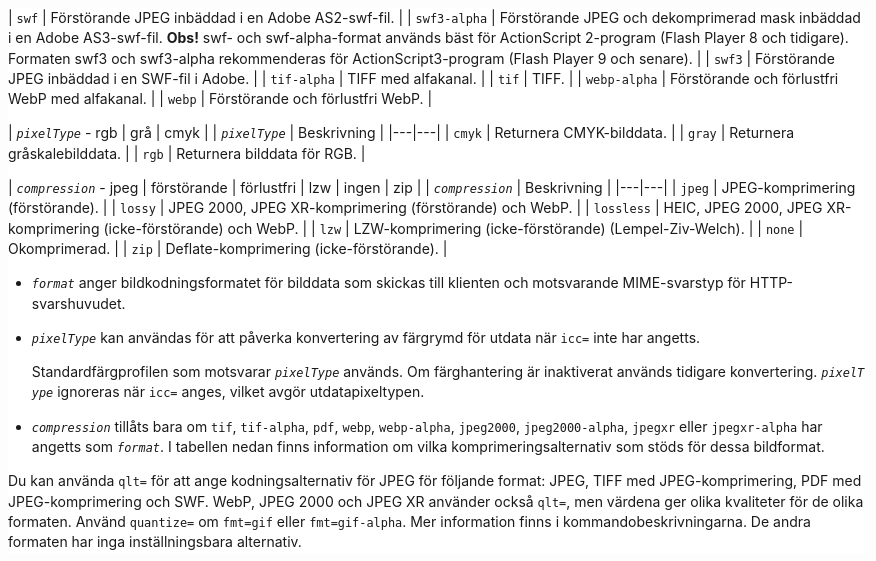 | `swf` | Förstörande JPEG inbäddad i en Adobe AS2-swf-fil. |
| `swf3-alpha` | Förstörande JPEG och dekomprimerad mask inbäddad i en Adobe AS3-swf-fil. **Obs!** swf- och swf-alpha-format används bäst för ActionScript 2-program (Flash Player 8 och tidigare). Formaten swf3 och swf3-alpha rekommenderas för ActionScript3-program (Flash Player 9 och senare). |
| `swf3` | Förstörande JPEG inbäddad i en SWF-fil i Adobe. |
| `tif-alpha` | TIFF med alfakanal. |
| `tif` | TIFF. |
| `webp-alpha` | Förstörande och förlustfri WebP med alfakanal. |
| `webp` | Förstörande och förlustfri WebP. |

| *`pixelType`* - rgb | grå | cmyk |
| *`pixelType`* | Beskrivning |
|---|---|
| `cmyk` | Returnera CMYK-bilddata. |
| `gray` | Returnera gråskalebilddata. |
| `rgb` | Returnera bilddata för RGB. |

| *`compression`* - jpeg | förstörande | förlustfri | lzw | ingen | zip |
| *`compression`* | Beskrivning |
|---|---|
| `jpeg` | JPEG-komprimering (förstörande). |
| `lossy` | JPEG 2000, JPEG XR-komprimering (förstörande) och WebP. |
| `lossless` | HEIC, JPEG 2000, JPEG XR-komprimering (icke-förstörande) och WebP. |
| `lzw` | LZW-komprimering (icke-förstörande) (Lempel-Ziv-Welch). |
| `none` | Okomprimerad. |
| `zip` | Deflate-komprimering (icke-förstörande). |

* *`format`* anger bildkodningsformatet för bilddata som skickas till klienten och motsvarande MIME-svarstyp för HTTP-svarshuvudet.
* *`pixelType`* kan användas för att påverka konvertering av färgrymd för utdata när `icc=` inte har angetts.

  Standardfärgprofilen som motsvarar *`pixelType`* används. Om färghantering är inaktiverat används tidigare konvertering. *`pixelType`* ignoreras när `icc=` anges, vilket avgör utdatapixeltypen.

* *`compression`* tillåts bara om `tif`, `tif-alpha`, `pdf`, `webp`, `webp-alpha`, `jpeg2000`, `jpeg2000-alpha`, `jpegxr` eller `jpegxr-alpha` har angetts som *`format`*. I tabellen nedan finns information om vilka komprimeringsalternativ som stöds för dessa bildformat.

Du kan använda `qlt=` för att ange kodningsalternativ för JPEG för följande format: JPEG, TIFF med JPEG-komprimering, PDF med JPEG-komprimering och SWF. WebP, JPEG 2000 och JPEG XR använder också `qlt=`, men värdena ger olika kvaliteter för de olika formaten. Använd `quantize=` om `fmt=gif` eller `fmt=gif-alpha`. Mer information finns i kommandobeskrivningarna. De andra formaten har inga inställningsbara alternativ.
